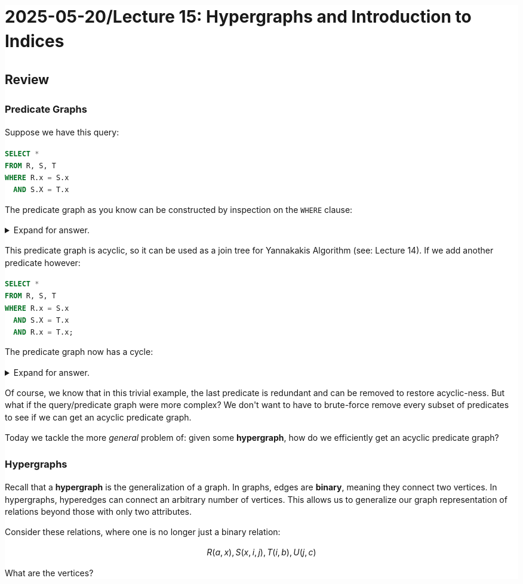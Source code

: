 # 2025-05-20/Lecture 15: Hypergraphs and Introduction to Indices

## Review

### Predicate Graphs

Suppose we have this query:

```sql
SELECT *
FROM R, S, T
WHERE R.x = S.x
  AND S.X = T.x
```

The predicate graph as you know can be constructed by inspection on the `WHERE` clause:

<details><summary>Expand for answer.</summary></details>

This predicate graph is acyclic, so it can be used as a join tree for Yannakakis Algorithm (see: Lecture 14). If we add another predicate however:

```sql
SELECT *
FROM R, S, T
WHERE R.x = S.x
  AND S.X = T.x
  AND R.x = T.x;
```

The predicate graph now has a cycle:

<details><summary>Expand for answer.</summary></details>

Of course, we know that in this trivial example, the last predicate is redundant and can be removed to restore acyclic-ness. But what if the query/predicate graph were more complex? We don't want to have to brute-force remove every subset of predicates to see if we can get an acyclic predicate graph.

Today we tackle the more *general* problem of: given some **hypergraph**, how do we efficiently get an acyclic predicate graph?

### Hypergraphs

Recall that a **hypergraph** is the generalization of a graph. In graphs, edges are **binary**, meaning they connect two vertices. In hypergraphs, hyperedges can connect an arbitrary number of vertices. This allows us to generalize our graph representation of relations beyond those with only two attributes.

Consider these relations, where one is no longer just a binary relation:

$$R(a, x), S(x, i, j), T(i, b), U(j, c)$$

What are the vertices?
